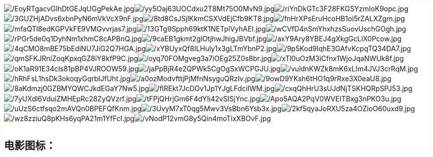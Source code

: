 <img src="https://image.tmdb.org/t/p/original/EoyRTgacvGIhDtGEJqUGgPekAe.jpg" alt="/EoyRTgacvGIhDtGEJqUGgPekAe.jpg" title="/EoyRTgacvGIhDtGEJqUGgPekAe.jpg"><img src="https://image.tmdb.org/t/p/original/yy5Oaj63UOCdxu2T8Mt75O0MvN9.jpg" alt="/yy5Oaj63UOCdxu2T8Mt75O0MvN9.jpg" title="/yy5Oaj63UOCdxu2T8Mt75O0MvN9.jpg"><img src="https://image.tmdb.org/t/p/original/riYnDkGTc3F28FKGSYzmIoK9opc.jpg" alt="/riYnDkGTc3F28FKGSYzmIoK9opc.jpg" title="/riYnDkGTc3F28FKGSYzmIoK9opc.jpg"><img src="https://image.tmdb.org/t/p/original/3GUZHjADvs6xbnPyN6mVkVcX9nF.jpg" alt="/3GUZHjADvs6xbnPyN6mVkVcX9nF.jpg" title="/3GUZHjADvs6xbnPyN6mVkVcX9nF.jpg"><img src="https://image.tmdb.org/t/p/original/8td8CsJSjlKkmCSXVdEjCfb9KT8.jpg" alt="/8td8CsJSjlKkmCSXVdEjCfb9KT8.jpg" title="/8td8CsJSjlKkmCSXVdEjCfb9KT8.jpg"><img src="https://image.tmdb.org/t/p/original/fnHrXPsEruHcoHB1oi5rZALXZgm.jpg" alt="/fnHrXPsEruHcoHB1oi5rZALXZgm.jpg" title="/fnHrXPsEruHcoHB1oi5rZALXZgm.jpg"><img src="https://image.tmdb.org/t/p/original/mfaQTl8edKGPVkFE9VMGvvrjas7.jpg" alt="/mfaQTl8edKGPVkFE9VMGvvrjas7.jpg" title="/mfaQTl8edKGPVkFE9VMGvvrjas7.jpg"><img src="https://image.tmdb.org/t/p/original/13GTg9Spph69ktK1NETplVyhAEI.jpg" alt="/13GTg9Spph69ktK1NETplVyhAEI.jpg" title="/13GTg9Spph69ktK1NETplVyhAEI.jpg"><img src="https://image.tmdb.org/t/p/original/wCVfD4nSmYhxhzsSuovUschGOgh.jpg" alt="/wCVfD4nSmYhxhzsSuovUschGOgh.jpg" title="/wCVfD4nSmYhxhzsSuovUschGOgh.jpg"><img src="https://image.tmdb.org/t/p/original/rPGr5de0q1DyhNm1xhmC8cAPBnQ.jpg" alt="/rPGr5de0q1DyhNm1xhmC8cAPBnQ.jpg" title="/rPGr5de0q1DyhNm1xhmC8cAPBnQ.jpg"><img src="https://image.tmdb.org/t/p/original/9caEB1gkmt2glOtjhwJhigJBVbf.jpg" alt="/9caEB1gkmt2glOtjhwJhigJBVbf.jpg" title="/9caEB1gkmt2glOtjhwJhigJBVbf.jpg"><img src="https://image.tmdb.org/t/p/original/axY9Ary8YBEJ4gXkgGcLlX0Pcow.jpg" alt="/axY9Ary8YBEJ4gXkgGcLlX0Pcow.jpg" title="/axY9Ary8YBEJ4gXkgGcLlX0Pcow.jpg"><img src="https://image.tmdb.org/t/p/original/4qCMO8mBE75bEdiNU7JiG2Q7HGA.jpg" alt="/4qCMO8mBE75bEdiNU7JiG2Q7HGA.jpg" title="/4qCMO8mBE75bEdiNU7JiG2Q7HGA.jpg"><img src="https://image.tmdb.org/t/p/original/xYBUyxQf8ILHuly1x3gLTmYbnP2.jpg" alt="/xYBUyxQf8ILHuly1x3gLTmYbnP2.jpg" title="/xYBUyxQf8ILHuly1x3gLTmYbnP2.jpg"><img src="https://image.tmdb.org/t/p/original/9p5Kod9lqhE3GAfvKcpqTQ34DA7.jpg" alt="/9p5Kod9lqhE3GAfvKcpqTQ34DA7.jpg" title="/9p5Kod9lqhE3GAfvKcpqTQ34DA7.jpg"><img src="https://image.tmdb.org/t/p/original/qmSFKJRniZoqKpxqGZ8iY8kfP9C.jpg" alt="/qmSFKJRniZoqKpxqGZ8iY8kfP9C.jpg" title="/qmSFKJRniZoqKpxqGZ8iY8kfP9C.jpg"><img src="https://image.tmdb.org/t/p/original/oyq70FOMgveg3a7iOEg25Z0s8br.jpg" alt="/oyq70FOMgveg3a7iOEg25Z0s8br.jpg" title="/oyq70FOMgveg3a7iOEg25Z0s8br.jpg"><img src="https://image.tmdb.org/t/p/original/xTl0uOzM3iCfnx1WjoJqaNWUk8f.jpg" alt="/xTl0uOzM3iCfnx1WjoJqaNWUk8f.jpg" title="/xTl0uOzM3iCfnx1WjoJqaNWUk8f.jpg"><img src="https://image.tmdb.org/t/p/original/oK1aR91E34cls81pBP4VJROOW59.jpg" alt="/oK1aR91E34cls81pBP4VJROOW59.jpg" title="/oK1aR91E34cls81pBP4VJROOW59.jpg"><img src="https://image.tmdb.org/t/p/original/jaPpBjR4e2QPWk5CgOgSxWCPGJU.jpg" alt="/jaPpBjR4e2QPWk5CgOgSxWCPGJU.jpg" title="/jaPpBjR4e2QPWk5CgOgSxWCPGJU.jpg"><img src="https://image.tmdb.org/t/p/original/vuldnKWZk8mK6xLIm4JVJ3crRqM.jpg" alt="/vuldnKWZk8mK6xLIm4JVJ3crRqM.jpg" title="/vuldnKWZk8mK6xLIm4JVJ3crRqM.jpg"><img src="https://image.tmdb.org/t/p/original/hRhFsL1hsDk3okoqyGqrbIJfUht.jpg" alt="/hRhFsL1hsDk3okoqyGqrbIJfUht.jpg" title="/hRhFsL1hsDk3okoqyGqrbIJfUht.jpg"><img src="https://image.tmdb.org/t/p/original/a0ozModvfttjPjMfnNsyguQRzIv.jpg" alt="/a0ozModvfttjPjMfnNsyguQRzIv.jpg" title="/a0ozModvfttjPjMfnNsyguQRzIv.jpg"><img src="https://image.tmdb.org/t/p/original/9owD9YKsh6tHO1q9rRxe3X0eaU8.jpg" alt="/9owD9YKsh6tHO1q9rRxe3X0eaU8.jpg" title="/9owD9YKsh6tHO1q9rRxe3X0eaU8.jpg"><img src="https://image.tmdb.org/t/p/original/8aKdmzj0GZBMYQWCJkdEGaY7Nw5.jpg" alt="/8aKdmzj0GZBMYQWCJkdEGaY7Nw5.jpg" title="/8aKdmzj0GZBMYQWCJkdEGaY7Nw5.jpg"><img src="https://image.tmdb.org/t/p/original/flREkt7JcDOv1Jp1YJgLFdciIWM.jpg" alt="/flREkt7JcDOv1Jp1YJgLFdciIWM.jpg" title="/flREkt7JcDOv1Jp1YJgLFdciIWM.jpg"><img src="https://image.tmdb.org/t/p/original/cxqQhHrU3sUJdNjTSKHQRpSPJ53.jpg" alt="/cxqQhHrU3sUJdNjTSKHQRpSPJ53.jpg" title="/cxqQhHrU3sUJdNjTSKHQRpSPJ53.jpg"><img src="https://image.tmdb.org/t/p/original/7yUXdl6VduiZMHEpRc28ZyQVzrf.jpg" alt="/7yUXdl6VduiZMHEpRc28ZyQVzrf.jpg" title="/7yUXdl6VduiZMHEpRc28ZyQVzrf.jpg"><img src="https://image.tmdb.org/t/p/original/tFPjQHrjGm6F4dYIi42vSlSjYnc.jpg" alt="/tFPjQHrjGm6F4dYIi42vSlSjYnc.jpg" title="/tFPjQHrjGm6F4dYIi42vSlSjYnc.jpg"><img src="https://image.tmdb.org/t/p/original/Apo5AQA2PqV0WVEITBxg3nPKO3u.jpg" alt="/Apo5AQA2PqV0WVEITBxg3nPKO3u.jpg" title="/Apo5AQA2PqV0WVEITBxg3nPKO3u.jpg"><img src="https://image.tmdb.org/t/p/original/uUzS6ctfsqo2mAVQn0BPEFQfKnm.jpg" alt="/uUzS6ctfsqo2mAVQn0BPEFQfKnm.jpg" title="/uUzS6ctfsqo2mAVQn0BPEFQfKnm.jpg"><img src="https://image.tmdb.org/t/p/original/3UvyM7xT0qg5Mwv3VsBbn6Ysb3x.jpg" alt="/3UvyM7xT0qg5Mwv3VsBbn6Ysb3x.jpg" title="/3UvyM7xT0qg5Mwv3VsBbn6Ysb3x.jpg"><img src="https://image.tmdb.org/t/p/original/2kf5qyaJoRXU5za4OZioO60uxd9.jpg" alt="/2kf5qyaJoRXU5za4OZioO60uxd9.jpg" title="/2kf5qyaJoRXU5za4OZioO60uxd9.jpg"><img src="https://image.tmdb.org/t/p/original/wz8zziuQ8pKHs6yqPA21m1YfFcI.jpg" alt="/wz8zziuQ8pKHs6yqPA21m1YfFcI.jpg" title="/wz8zziuQ8pKHs6yqPA21m1YfFcI.jpg"><img src="https://image.tmdb.org/t/p/original/vNodP12vmG8y5Qin4moTixXBOvF.jpg" alt="/vNodP12vmG8y5Qin4moTixXBOvF.jpg" title="/vNodP12vmG8y5Qin4moTixXBOvF.jpg">

## **电影图标**：